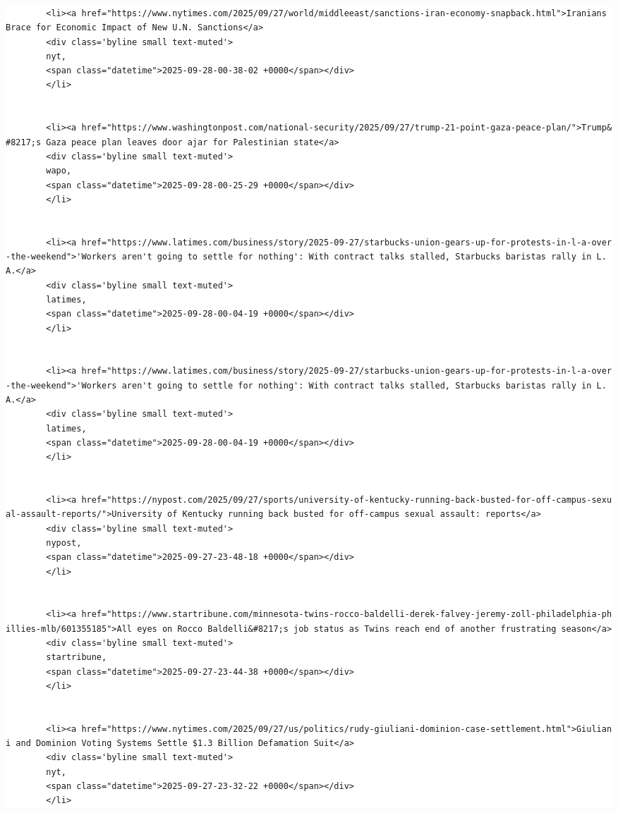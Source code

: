 
            <li><a href="https://www.nytimes.com/2025/09/27/world/middleeast/sanctions-iran-economy-snapback.html">Iranians Brace for Economic Impact of New U.N. Sanctions</a>
            <div class='byline small text-muted'>
            nyt, 
            <span class="datetime">2025-09-28-00-38-02 +0000</span></div>
            </li>
        

            <li><a href="https://www.washingtonpost.com/national-security/2025/09/27/trump-21-point-gaza-peace-plan/">Trump&#8217;s Gaza peace plan leaves door ajar for Palestinian state</a>
            <div class='byline small text-muted'>
            wapo, 
            <span class="datetime">2025-09-28-00-25-29 +0000</span></div>
            </li>
        

            <li><a href="https://www.latimes.com/business/story/2025-09-27/starbucks-union-gears-up-for-protests-in-l-a-over-the-weekend">'Workers aren't going to settle for nothing': With contract talks stalled, Starbucks baristas rally in L.A.</a>
            <div class='byline small text-muted'>
            latimes, 
            <span class="datetime">2025-09-28-00-04-19 +0000</span></div>
            </li>
        

            <li><a href="https://www.latimes.com/business/story/2025-09-27/starbucks-union-gears-up-for-protests-in-l-a-over-the-weekend">'Workers aren't going to settle for nothing': With contract talks stalled, Starbucks baristas rally in L.A.</a>
            <div class='byline small text-muted'>
            latimes, 
            <span class="datetime">2025-09-28-00-04-19 +0000</span></div>
            </li>
        

            <li><a href="https://nypost.com/2025/09/27/sports/university-of-kentucky-running-back-busted-for-off-campus-sexual-assault-reports/">University of Kentucky running back busted for off-campus sexual assault: reports</a>
            <div class='byline small text-muted'>
            nypost, 
            <span class="datetime">2025-09-27-23-48-18 +0000</span></div>
            </li>
        

            <li><a href="https://www.startribune.com/minnesota-twins-rocco-baldelli-derek-falvey-jeremy-zoll-philadelphia-phillies-mlb/601355185">All eyes on Rocco Baldelli&#8217;s job status as Twins reach end of another frustrating season</a>
            <div class='byline small text-muted'>
            startribune, 
            <span class="datetime">2025-09-27-23-44-38 +0000</span></div>
            </li>
        

            <li><a href="https://www.nytimes.com/2025/09/27/us/politics/rudy-giuliani-dominion-case-settlement.html">Giuliani and Dominion Voting Systems Settle $1.3 Billion Defamation Suit</a>
            <div class='byline small text-muted'>
            nyt, 
            <span class="datetime">2025-09-27-23-32-22 +0000</span></div>
            </li>
        